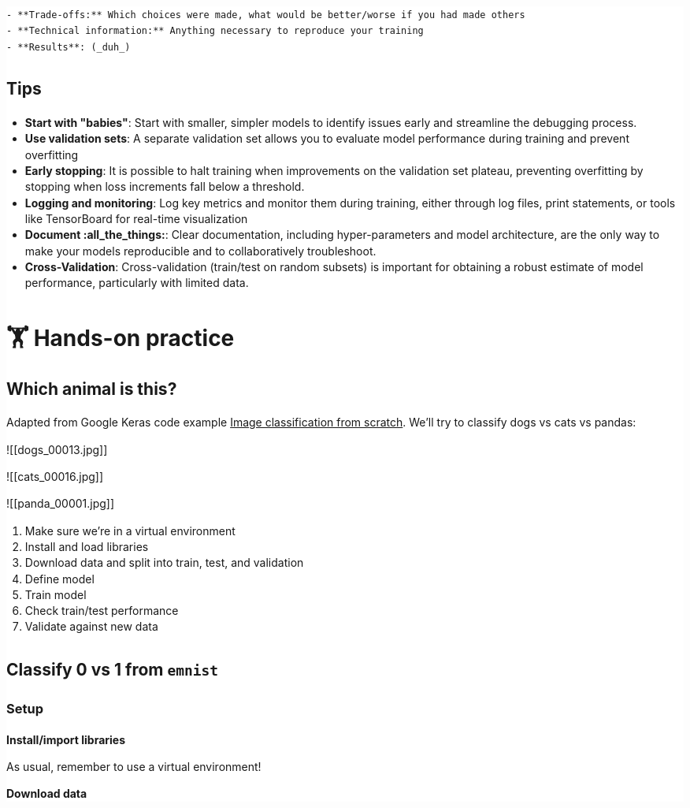    - **Trade-offs:** Which choices were made, what would be better/worse if you had made others
    - **Technical information:** Anything necessary to reproduce your training
    - **Results**: (_duh_)

## Tips

- **Start with "babies"**: Start with smaller, simpler models to identify issues early and streamline the debugging process.
- **Use validation sets**: A separate validation set allows you to evaluate model performance during training and prevent overfitting
- **Early stopping**: It is possible to halt training when improvements on the validation set plateau, preventing overfitting by stopping when loss increments fall below a threshold.
- **Logging and monitoring**: Log key metrics and monitor them during training, either through log files, print statements, or tools like TensorBoard for real-time visualization
- **Document :all_the_things:**: Clear documentation, including hyper-parameters and model architecture, are the only way to make your models reproducible and to collaboratively troubleshoot.
- **Cross-Validation**: Cross-validation (train/test on random subsets) is important for obtaining a robust estimate of model performance, particularly with limited data.

# 🏋️ Hands-on practice

## Which animal is this?

Adapted from Google Keras code example [Image classification from scratch](https://keras.io/examples/vision/image_classification_from_scratch/). We’ll try to classify dogs vs cats vs pandas:

![[dogs_00013.jpg]]

![[cats_00016.jpg]]

![[panda_00001.jpg]]

1. Make sure we’re in a virtual environment
2. Install and load libraries
3. Download data and split into train, test, and validation
4. Define model
5. Train model
6. Check train/test performance
7. Validate against new data

## Classify 0 vs 1 from `emnist`

### Setup

**Install/import libraries**

As usual, remember to use a virtual environment!

**Download data**
